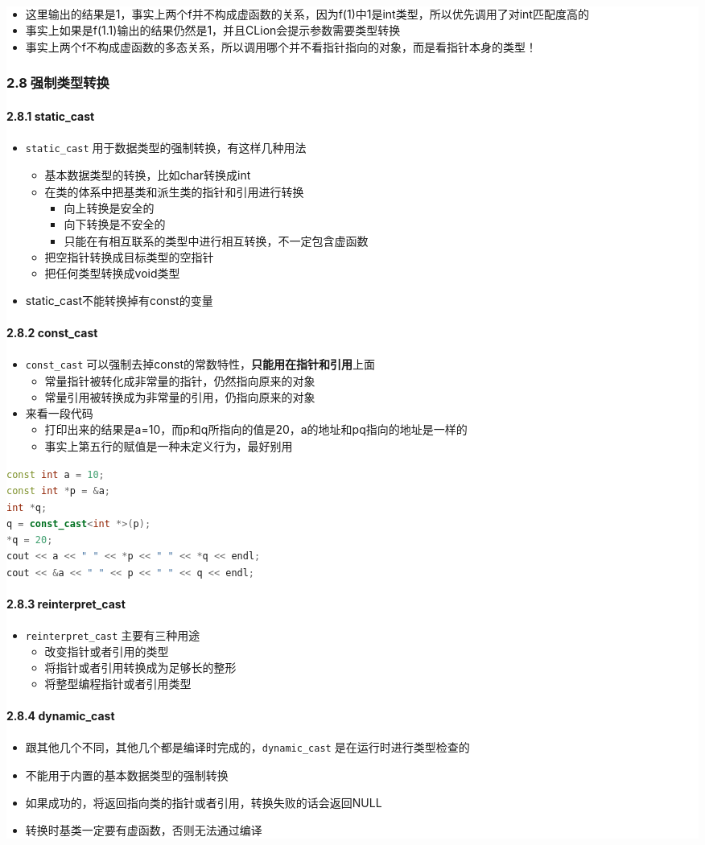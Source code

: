   - 这里输出的结果是1，事实上两个f并不构成虚函数的关系，因为f(1)中1是int类型，所以优先调用了对int匹配度高的
  - 事实上如果是f(1.1)输出的结果仍然是1，并且CLion会提示参数需要类型转换
  - 事实上两个f不构成虚函数的多态关系，所以调用哪个并不看指针指向的对象，而是看指针本身的类型！

### 2.8 强制类型转换

#### 2.8.1 static_cast

- `static_cast` 用于数据类型的强制转换，有这样几种用法
  
  - 基本数据类型的转换，比如char转换成int
  - 在类的体系中把基类和派生类的指针和引用进行转换
    - 向上转换是安全的
    - 向下转换是不安全的
    - 只能在有相互联系的类型中进行相互转换，不一定包含虚函数
  - 把空指针转换成目标类型的空指针
  - 把任何类型转换成void类型

- static_cast不能转换掉有const的变量

#### 2.8.2 const_cast

- `const_cast` 可以强制去掉const的常数特性，**只能用在指针和引用**上面
  - 常量指针被转化成非常量的指针，仍然指向原来的对象
  - 常量引用被转换成为非常量的引用，仍指向原来的对象
- 来看一段代码
  - 打印出来的结果是a=10，而p和q所指向的值是20，a的地址和pq指向的地址是一样的
  - 事实上第五行的赋值是一种未定义行为，最好别用

```c++
const int a = 10;
const int *p = &a;
int *q;
q = const_cast<int *>(p);
*q = 20;
cout << a << " " << *p << " " << *q << endl;
cout << &a << " " << p << " " << q << endl;
```

#### 2.8.3 reinterpret_cast

- `reinterpret_cast` 主要有三种用途
  - 改变指针或者引用的类型
  - 将指针或者引用转换成为足够长的整形
  - 将整型编程指针或者引用类型

#### 2.8.4 dynamic_cast

- 跟其他几个不同，其他几个都是编译时完成的，`dynamic_cast` 是在运行时进行类型检查的

- 不能用于内置的基本数据类型的强制转换

- 如果成功的，将返回指向类的指针或者引用，转换失败的话会返回NULL

- 转换时基类一定要有虚函数，否则无法通过编译
  